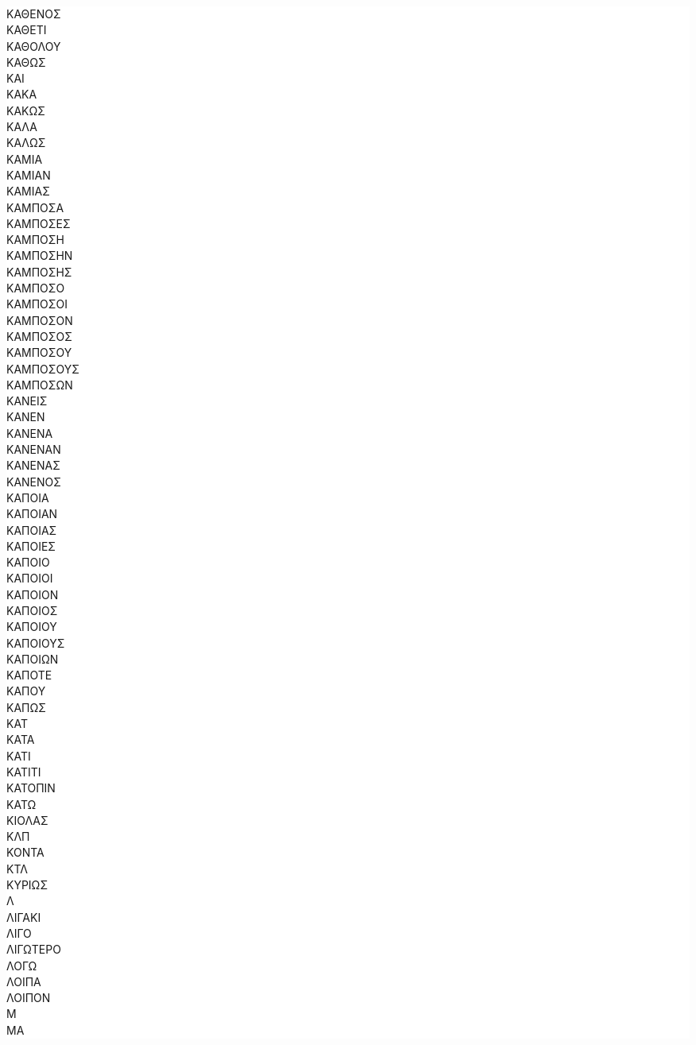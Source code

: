 ΚΑΘΕΝΟΣ  
ΚΑΘΕΤΙ  
ΚΑΘΟΛΟΥ  
ΚΑΘΩΣ  
ΚΑΙ  
ΚΑΚΑ  
ΚΑΚΩΣ  
ΚΑΛΑ  
ΚΑΛΩΣ  
ΚΑΜΙΑ  
ΚΑΜΙΑΝ  
ΚΑΜΙΑΣ  
ΚΑΜΠΟΣΑ  
ΚΑΜΠΟΣΕΣ  
ΚΑΜΠΟΣΗ  
ΚΑΜΠΟΣΗΝ  
ΚΑΜΠΟΣΗΣ  
ΚΑΜΠΟΣΟ  
ΚΑΜΠΟΣΟΙ  
ΚΑΜΠΟΣΟΝ  
ΚΑΜΠΟΣΟΣ  
ΚΑΜΠΟΣΟΥ  
ΚΑΜΠΟΣΟΥΣ  
ΚΑΜΠΟΣΩΝ  
ΚΑΝΕΙΣ  
ΚΑΝΕΝ  
ΚΑΝΕΝΑ  
ΚΑΝΕΝΑΝ  
ΚΑΝΕΝΑΣ  
ΚΑΝΕΝΟΣ  
ΚΑΠΟΙΑ  
ΚΑΠΟΙΑΝ  
ΚΑΠΟΙΑΣ  
ΚΑΠΟΙΕΣ  
ΚΑΠΟΙΟ  
ΚΑΠΟΙΟΙ  
ΚΑΠΟΙΟΝ  
ΚΑΠΟΙΟΣ  
ΚΑΠΟΙΟΥ  
ΚΑΠΟΙΟΥΣ  
ΚΑΠΟΙΩΝ  
ΚΑΠΟΤΕ  
ΚΑΠΟΥ  
ΚΑΠΩΣ  
ΚΑΤ  
ΚΑΤΑ  
ΚΑΤΙ  
ΚΑΤΙΤΙ  
ΚΑΤΟΠΙΝ  
ΚΑΤΩ  
ΚΙΟΛΑΣ  
ΚΛΠ  
ΚΟΝΤΑ  
ΚΤΛ  
ΚΥΡΙΩΣ  
Λ  
ΛΙΓΑΚΙ  
ΛΙΓΟ  
ΛΙΓΩΤΕΡΟ  
ΛΟΓΩ  
ΛΟΙΠΑ  
ΛΟΙΠΟΝ  
Μ  
ΜΑ  